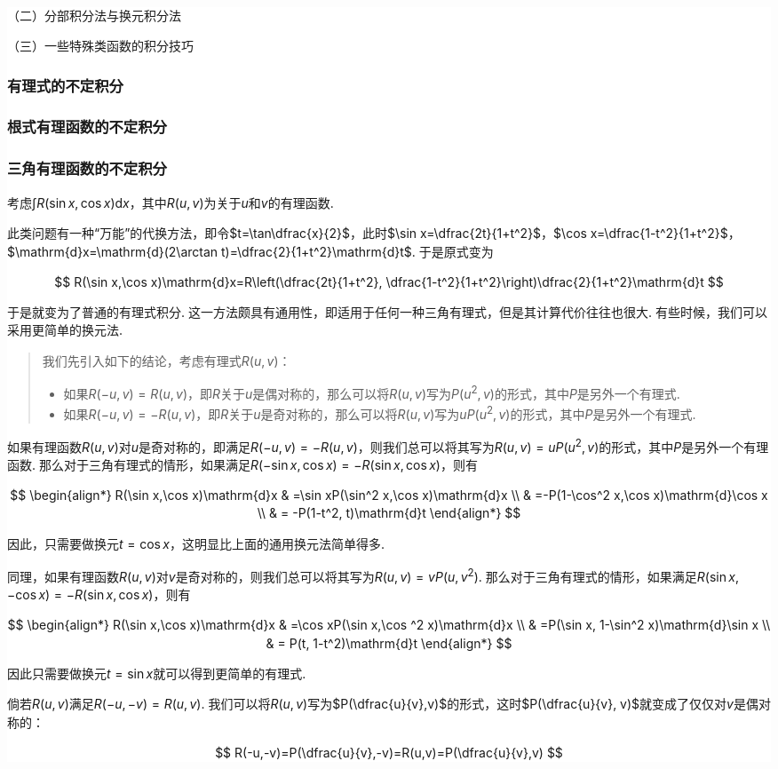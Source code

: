 （二）分部积分法与换元积分法

（三）一些特殊类函数的积分技巧

### 有理式的不定积分

### 根式有理函数的不定积分

### 三角有理函数的不定积分

考虑$\displaystyle \int R(\sin x, \cos x)\mathrm{d}x$，其中$R(u,v)$为关于$u$和$v$的有理函数.

此类问题有一种“万能”的代换方法，即令$t=\tan\dfrac{x}{2}$，此时$\sin x=\dfrac{2t}{1+t^2}$，$\cos x=\dfrac{1-t^2}{1+t^2}$，$\mathrm{d}x=\mathrm{d}(2\arctan t)=\dfrac{2}{1+t^2}\mathrm{d}t$. 于是原式变为

$$
R(\sin x,\cos x)\mathrm{d}x=R\left(\dfrac{2t}{1+t^2}, \dfrac{1-t^2}{1+t^2}\right)\dfrac{2}{1+t^2}\mathrm{d}t
$$

于是就变为了普通的有理式积分. 这一方法颇具有通用性，即适用于任何一种三角有理式，但是其计算代价往往也很大. 有些时候，我们可以采用更简单的换元法.

> 我们先引入如下的结论，考虑有理式$R(u,v)$：
> - 如果$R(-u, v)=R(u, v)$，即$R$关于$u$是偶对称的，那么可以将$R(u,v)$写为$P(u^2, v)$的形式，其中$P$是另外一个有理式.
> - 如果$R(-u, v)=-R(u, v)$，即$R$关于$u$是奇对称的，那么可以将$R(u,v)$写为$uP(u^2, v)$的形式，其中$P$是另外一个有理式.

如果有理函数$R(u,v)$对$u$是奇对称的，即满足$R(-u,v)=-R(u,v)$，则我们总可以将其写为$R(u,v)=uP(u^2,v)$的形式，其中$P$是另外一个有理函数. 那么对于三角有理式的情形，如果满足$R(-\sin x,\cos x)=-R(\sin x,\cos x)$，则有

$$
\begin{align*}
R(\sin x,\cos x)\mathrm{d}x & =\sin xP(\sin^2 x,\cos x)\mathrm{d}x \\ & =-P(1-\cos^2 x,\cos x)\mathrm{d}\cos x \\
& = -P(1-t^2, t)\mathrm{d}t
\end{align*}
$$

因此，只需要做换元$t=\cos x$，这明显比上面的通用换元法简单得多.

同理，如果有理函数$R(u,v)$对$v$是奇对称的，则我们总可以将其写为$R(u,v)=vP(u, v^2)$. 那么对于三角有理式的情形，如果满足$R(\sin x,-\cos x)=-R(\sin x,\cos x)$，则有

$$
\begin{align*}
R(\sin x,\cos x)\mathrm{d}x & =\cos xP(\sin x,\cos ^2 x)\mathrm{d}x \\ & =P(\sin x, 1-\sin^2 x)\mathrm{d}\sin x \\
& = P(t, 1-t^2)\mathrm{d}t
\end{align*}
$$

因此只需要做换元$t=\sin x$就可以得到更简单的有理式.

倘若$R(u,v)$满足$R(-u,-v)=R(u,v)$. 我们可以将$R(u,v)$写为$P(\dfrac{u}{v},v)$的形式，这时$P(\dfrac{u}{v}, v)$就变成了仅仅对$v$是偶对称的：

$$
R(-u,-v)=P(\dfrac{u}{v},-v)=R(u,v)=P(\dfrac{u}{v},v)
$$
